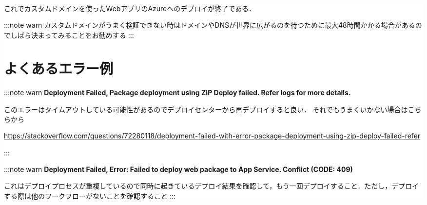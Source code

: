 これでカスタムドメインを使ったWebアプリのAzureへのデプロイが終了である．

:::note warn
カスタムドメインがうまく検証できない時はドメインやDNSが世界に広がるのを待つために最大48時間かかる場合があるのでしばら決まってみることをお勧めする
:::


# よくあるエラー例
:::note warn
**Deployment Failed, Package deployment using ZIP Deploy failed. Refer logs for more details.**

このエラーはタイムアウトしている可能性があるのでデプロイセンターから再デプロイすると良い．
それでもうまくいかない場合はこちらから

https://stackoverflow.com/questions/72280118/deployment-failed-with-error-package-deployment-using-zip-deploy-failed-refer

:::

:::note warn
**Deployment Failed, Error: Failed to deploy web package to App Service. Conflict (CODE: 409)**

これはデプロイプロセスが重複しているので同時に起きているデプロイ結果を確認して，もう一回デプロイすること．ただし，デプロイする際は他のワークフローがないことを確認すること
:::
